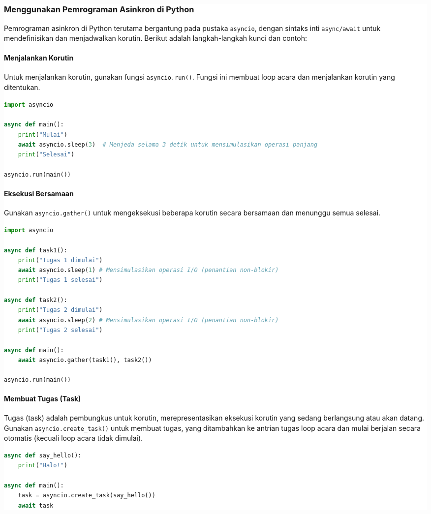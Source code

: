 ### Menggunakan Pemrograman Asinkron di Python

Pemrograman asinkron di Python terutama bergantung pada pustaka `asyncio`, dengan sintaks inti `async/await` untuk mendefinisikan dan menjadwalkan korutin. Berikut adalah langkah-langkah kunci dan contoh:

#### Menjalankan Korutin

Untuk menjalankan korutin, gunakan fungsi `asyncio.run()`. Fungsi ini membuat loop acara dan menjalankan korutin yang ditentukan.


```python
import asyncio

async def main():
    print("Mulai")
    await asyncio.sleep(3)  # Menjeda selama 3 detik untuk mensimulasikan operasi panjang
    print("Selesai")

asyncio.run(main())
```

#### Eksekusi Bersamaan

Gunakan `asyncio.gather()` untuk mengeksekusi beberapa korutin secara bersamaan dan menunggu semua selesai.


```python
import asyncio

async def task1():
    print("Tugas 1 dimulai")
    await asyncio.sleep(1) # Mensimulasikan operasi I/O (penantian non-blokir)
    print("Tugas 1 selesai")

async def task2():
    print("Tugas 2 dimulai")
    await asyncio.sleep(2) # Mensimulasikan operasi I/O (penantian non-blokir)
    print("Tugas 2 selesai")

async def main():
    await asyncio.gather(task1(), task2())

asyncio.run(main())
```

#### Membuat Tugas (Task)

Tugas (task) adalah pembungkus untuk korutin, merepresentasikan eksekusi korutin yang sedang berlangsung atau akan datang. Gunakan `asyncio.create_task()` untuk membuat tugas, yang ditambahkan ke antrian tugas loop acara dan mulai berjalan secara otomatis (kecuali loop acara tidak dimulai).


```python
async def say_hello():
    print("Halo!")

async def main():
    task = asyncio.create_task(say_hello())
    await task
```
